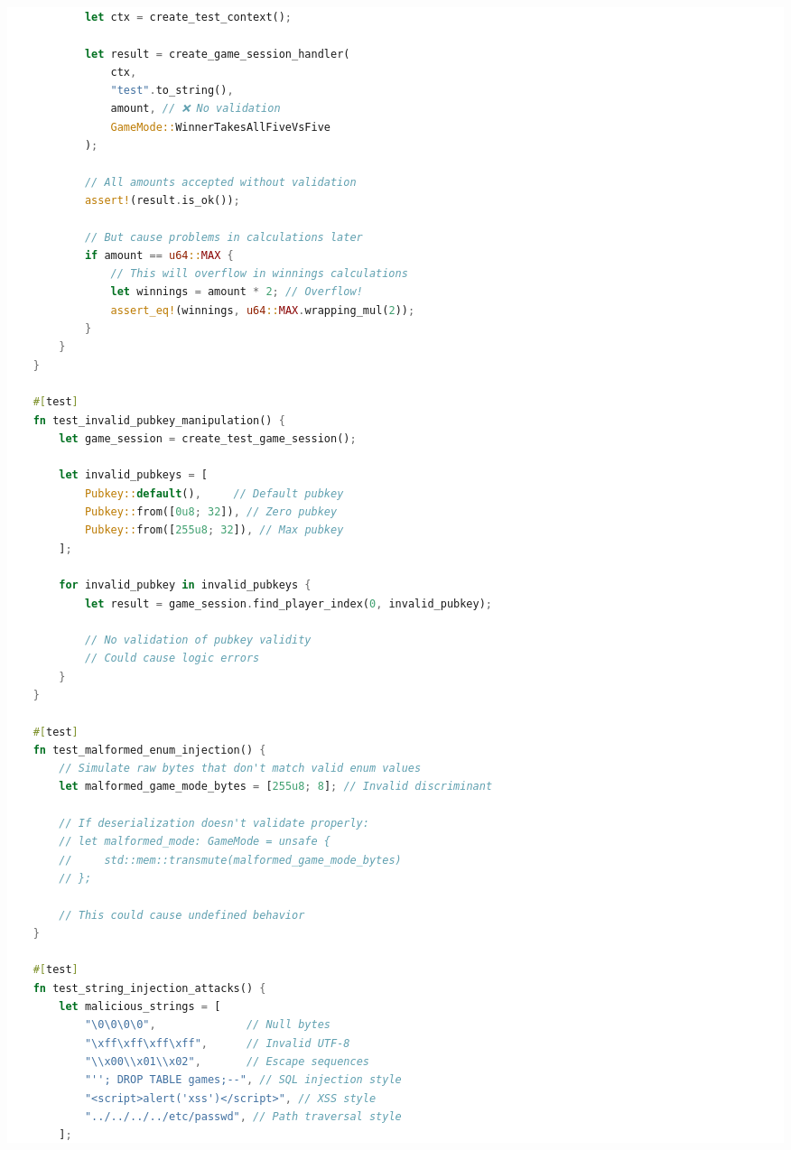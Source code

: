 ```rust
            let ctx = create_test_context();

            let result = create_game_session_handler(
                ctx,
                "test".to_string(),
                amount, // ❌ No validation
                GameMode::WinnerTakesAllFiveVsFive
            );

            // All amounts accepted without validation
            assert!(result.is_ok());

            // But cause problems in calculations later
            if amount == u64::MAX {
                // This will overflow in winnings calculations
                let winnings = amount * 2; // Overflow!
                assert_eq!(winnings, u64::MAX.wrapping_mul(2));
            }
        }
    }

    #[test]
    fn test_invalid_pubkey_manipulation() {
        let game_session = create_test_game_session();

        let invalid_pubkeys = [
            Pubkey::default(),     // Default pubkey
            Pubkey::from([0u8; 32]), // Zero pubkey
            Pubkey::from([255u8; 32]), // Max pubkey
        ];

        for invalid_pubkey in invalid_pubkeys {
            let result = game_session.find_player_index(0, invalid_pubkey);

            // No validation of pubkey validity
            // Could cause logic errors
        }
    }

    #[test]
    fn test_malformed_enum_injection() {
        // Simulate raw bytes that don't match valid enum values
        let malformed_game_mode_bytes = [255u8; 8]; // Invalid discriminant

        // If deserialization doesn't validate properly:
        // let malformed_mode: GameMode = unsafe {
        //     std::mem::transmute(malformed_game_mode_bytes)
        // };

        // This could cause undefined behavior
    }

    #[test]
    fn test_string_injection_attacks() {
        let malicious_strings = [
            "\0\0\0\0",              // Null bytes
            "\xff\xff\xff\xff",      // Invalid UTF-8
            "\\x00\\x01\\x02",       // Escape sequences
            "''; DROP TABLE games;--", // SQL injection style
            "<script>alert('xss')</script>", // XSS style
            "../../../../etc/passwd", // Path traversal style
        ];

```